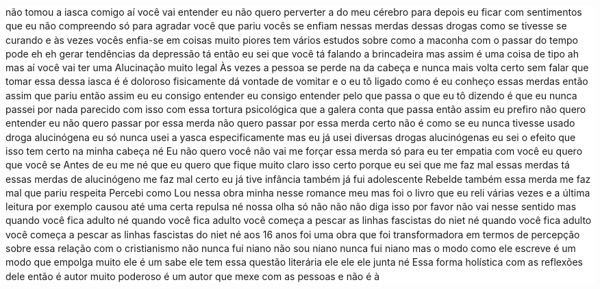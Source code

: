 não tomou a iasca comigo aí você vai
entender eu não quero perverter a
do meu cérebro para depois eu ficar com
sentimentos que eu não compreendo só
para agradar você que pariu vocês
se enfiam nessas merdas dessas drogas
como se tivesse se curando e às vezes
vocês enfia-se em coisas muito piores
tem vários estudos sobre como a maconha
com o passar do tempo pode eh eh gerar
tendências da depressão tá então eu sei
que você tá falando a brincadeira mas
assim é uma coisa de tipo ah mas aí você
vai ter uma Alucinação muito legal Às
vezes a pessoa se perde na da
cabeça e nunca mais volta certo sem
falar que tomar essa dessa iasca é
é doloroso fisicamente dá vontade de
vomitar e o eu tô ligado como é
eu conheço essas merdas então assim
que pariu então assim eu eu consigo
entender eu consigo entender pelo que
passa o que eu tô dizendo é que eu nunca
passei por nada parecido com isso com
essa tortura psicológica que a galera
conta que passa então assim eu prefiro
não quero entender eu não quero passar
por essa merda não quero passar por essa
merda certo não é como se eu nunca
tivesse usado droga alucinógena eu só
nunca usei a yasca especificamente mas
eu já usei diversas drogas alucinógenas
eu sei o efeito que isso tem certo na
minha cabeça né Eu não quero você não
vai me forçar essa merda só para eu ter
empatia com você eu quero que você se
 Antes de eu me né que eu
quero que fique muito claro isso certo
porque eu sei que me faz mal essas
merdas tá essas merdas de alucinógeno me
faz mal certo eu já tive infância também
já fui adolescente Rebelde também essa
merda me faz mal que pariu respeita
 Percebi como Lou nessa obra minha
nesse romance meu mas foi o livro que eu
reli várias vezes e a última leitura por
exemplo causou até uma certa repulsa né
nossa olha só não não não diga isso por
favor não vai nesse sentido mas quando
você fica adulto né quando você fica
adulto você começa a pescar as linhas
fascistas do niet né quando você fica
adulto você começa a pescar as linhas
fascistas do niet né aos 16 anos foi uma
obra que foi transformadora em termos de
percepção sobre essa relação com o
cristianismo não nunca fui niano não sou
niano nunca fui niano mas
o modo como ele escreve é um modo que
empolga muito ele é um sabe ele tem essa
questão literária ele ele ele junta né
Essa forma holística com as reflexões
dele então é autor muito poderoso é um
autor que mexe com as pessoas e não é à